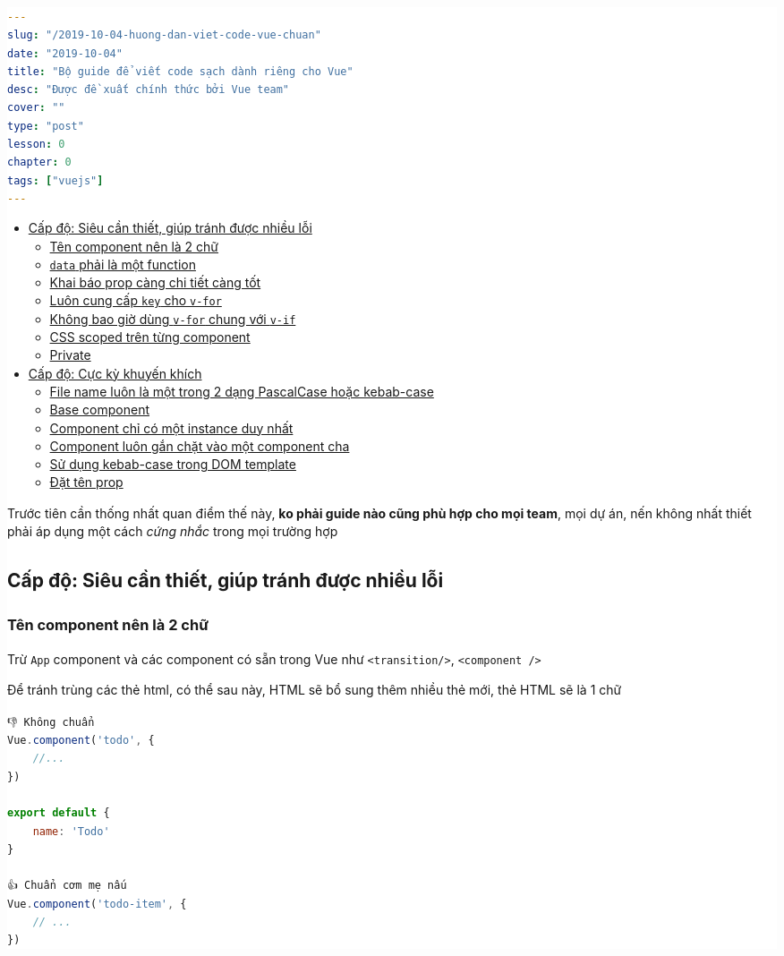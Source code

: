 ```yaml
---
slug: "/2019-10-04-huong-dan-viet-code-vue-chuan"
date: "2019-10-04"
title: "Bộ guide để viết code sạch dành riêng cho Vue"
desc: "Được đề xuất chính thức bởi Vue team"
cover: ""
type: "post"
lesson: 0
chapter: 0
tags: ["vuejs"]
---
```




- [Cấp độ: Siêu cần thiết, giúp tránh được nhiều lỗi](#c%e1%ba%a5p-%c4%91%e1%bb%99-si%c3%aau-c%e1%ba%a7n-thi%e1%ba%bft-gi%c3%bap-tr%c3%a1nh-%c4%91%c6%b0%e1%bb%a3c-nhi%e1%bb%81u-l%e1%bb%97i)
	- [Tên component nên là 2 chữ](#t%c3%aan-component-n%c3%aan-l%c3%a0-2-ch%e1%bb%af)
	- [`data` phải là một function](#data-ph%e1%ba%a3i-l%c3%a0-m%e1%bb%99t-function)
	- [Khai báo prop càng chi tiết càng tốt](#khai-b%c3%a1o-prop-c%c3%a0ng-chi-ti%e1%ba%bft-c%c3%a0ng-t%e1%bb%91t)
	- [Luôn cung cấp `key` cho `v-for`](#lu%c3%b4n-cung-c%e1%ba%a5p-key-cho-v-for)
	- [Không bao giờ dùng `v-for` chung với `v-if`](#kh%c3%b4ng-bao-gi%e1%bb%9d-d%c3%b9ng-v-for-chung-v%e1%bb%9bi-v-if)
	- [CSS scoped trên từng component](#css-scoped-tr%c3%aan-t%e1%bb%abng-component)
	- [Private](#private)
- [Cấp độ: Cực kỳ khuyến khích](#c%e1%ba%a5p-%c4%91%e1%bb%99-c%e1%bb%b1c-k%e1%bb%b3-khuy%e1%ba%bfn-kh%c3%adch)
	- [File name luôn là một trong 2 dạng PascalCase hoặc kebab-case](#file-name-lu%c3%b4n-l%c3%a0-m%e1%bb%99t-trong-2-d%e1%ba%a1ng-pascalcase-ho%e1%ba%b7c-kebab-case)
	- [Base component](#base-component)
	- [Component chỉ có một instance duy nhất](#component-ch%e1%bb%89-c%c3%b3-m%e1%bb%99t-instance-duy-nh%e1%ba%a5t)
	- [Component luôn gắn chặt vào một component cha](#component-lu%c3%b4n-g%e1%ba%afn-ch%e1%ba%b7t-v%c3%a0o-m%e1%bb%99t-component-cha)
	- [Sử dụng kebab-case trong DOM template](#s%e1%bb%ad-d%e1%bb%a5ng-kebab-case-trong-dom-template)
	- [Đặt tên prop](#%c4%90%e1%ba%b7t-t%c3%aan-prop)



Trước tiên cần thống nhất quan điểm thế này, **ko phải guide nào cũng phù hợp cho mọi team**, mọi dự án, nến không nhất thiết phải áp dụng một cách *cứng nhắc* trong mọi trường hợp
 
## Cấp độ: Siêu cần thiết, giúp tránh được nhiều lỗi  

### Tên component nên là 2 chữ  

Trừ `App` component và các component có sẵn trong Vue như `<transition/>`, `<component />`  

Để tránh trùng các thẻ html, có thể sau này, HTML sẽ bổ sung thêm nhiều thẻ mới, thẻ HTML sẽ là 1 chữ  

```js
👎 Không chuẩn
Vue.component('todo', {
	//...
})

export default {
	name: 'Todo'
}

👍 Chuẩn cơm mẹ nấu
Vue.component('todo-item', {
	// ...
})
```